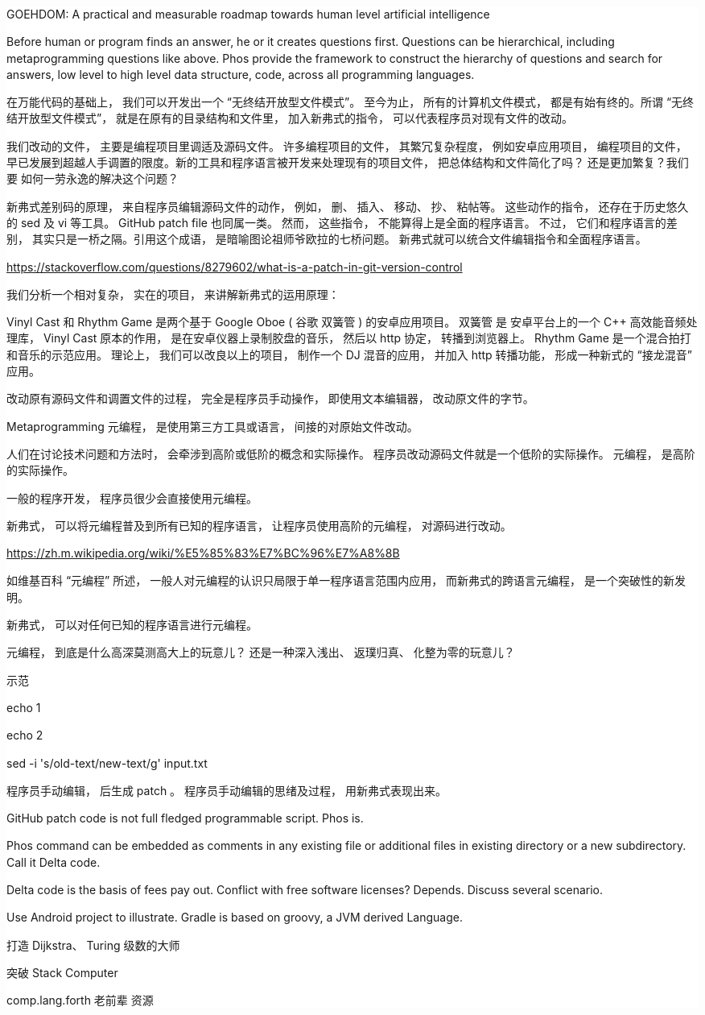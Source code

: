 
GOEHDOM: A practical and measurable roadmap towards human level artificial intelligence

Before human or program finds an answer, he or it creates questions first. Questions can be hierarchical, including metaprogramming questions like above. Phos provide the framework to construct the hierarchy of questions and search for answers, low level to high level data structure, code, across all programming languages. 

在万能代码的基础上， 我们可以开发出一个 “无终结开放型文件模式”。 至今为止， 所有的计算机文件模式， 都是有始有终的。所谓  “无终结开放型文件模式”， 就是在原有的目录结构和文件里， 加入新弗式的指令， 可以代表程序员对现有文件的改动。

我们改动的文件， 主要是编程项目里调适及源码文件。 许多编程项目的文件， 其繁冗复杂程度， 例如安卓应用项目， 编程项目的文件， 早已发展到超越人手调置的限度。新的工具和程序语言被开发来处理现有的项目文件， 把总体结构和文件简化了吗？ 还是更加繁复？我们要 如何一劳永逸的解决这个问题？

新弗式差别码的原理， 来自程序员编辑源码文件的动作， 例如， 删、 插入、 移动、 抄、 粘帖等。 这些动作的指令， 还存在于历史悠久的 sed 及 vi 等工具。 GitHub patch file 也同属一类。 然而， 这些指令， 不能算得上是全面的程序语言。 不过， 它们和程序语言的差别， 其实只是一桥之隔。引用这个成语， 是暗喻图论祖师爷欧拉的七桥问题。 新弗式就可以统合文件编辑指令和全面程序语言。 

https://stackoverflow.com/questions/8279602/what-is-a-patch-in-git-version-control

我们分析一个相对复杂， 实在的项目， 来讲解新弗式的运用原理：

Vinyl Cast 和 Rhythm Game 是两个基于 Google Oboe ( 谷歌  双簧管  )  的安卓应用项目。  双簧管 是 安卓平台上的一个 C++ 高效能音频处理库， Vinyl Cast 原本的作用， 是在安卓仪器上录制胶盘的音乐， 然后以 http 协定， 转播到浏览器上。 Rhythm Game 是一个混合拍打和音乐的示范应用。  理论上， 我们可以改良以上的项目， 制作一个 DJ 混音的应用， 并加入 http 转播功能， 形成一种新式的 “接龙混音” 应用。

改动原有源码文件和调置文件的过程， 完全是程序员手动操作， 即使用文本编辑器， 改动原文件的字节。 

Metaprogramming 元编程， 是使用第三方工具或语言， 间接的对原始文件改动。

人们在讨论技术问题和方法时， 会牵涉到高阶或低阶的概念和实际操作。  程序员改动源码文件就是一个低阶的实际操作。 元编程， 是高阶的实际操作。

一般的程序开发， 程序员很少会直接使用元编程。 

新弗式， 可以将元编程普及到所有已知的程序语言， 让程序员使用高阶的元编程， 对源码进行改动。

https://zh.m.wikipedia.org/wiki/%E5%85%83%E7%BC%96%E7%A8%8B

如维基百科 “元编程” 所述， 一般人对元编程的认识只局限于单一程序语言范围内应用， 而新弗式的跨语言元编程， 是一个突破性的新发明。 

新弗式， 可以对任何已知的程序语言进行元编程。 

元编程， 到底是什么高深莫测高大上的玩意儿？ 还是一种深入浅出、 返璞归真、 化整为零的玩意儿？ 

示范 

echo 1

echo 2

sed -i 's/old-text/new-text/g' input.txt



   程序员手动编辑， 后生成 patch 。 程序员手动编辑的思绪及过程， 用新弗式表现出来。 


GitHub patch code is not full fledged programmable script. Phos is. 

Phos command can be embedded as comments in any existing file or additional files in existing directory or a new subdirectory. Call it Delta code.

Delta code is the basis of fees pay out. Conflict with free software licenses? Depends. Discuss several scenario.

Use Android project to illustrate. Gradle is based on groovy, a JVM derived Language. 

打造 Dijkstra、 Turing 级数的大师

突破 Stack Computer 

comp.lang.forth 老前辈 资源

